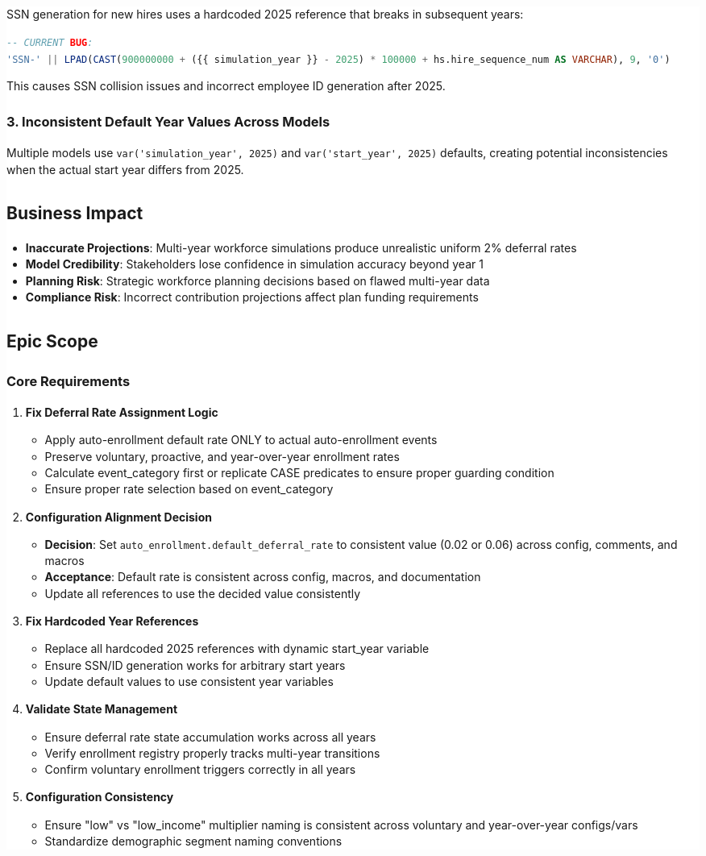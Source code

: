 SSN generation for new hires uses a hardcoded 2025 reference that breaks in subsequent years:

```sql
-- CURRENT BUG:
'SSN-' || LPAD(CAST(900000000 + ({{ simulation_year }} - 2025) * 100000 + hs.hire_sequence_num AS VARCHAR), 9, '0')
```

This causes SSN collision issues and incorrect employee ID generation after 2025.

### 3. **Inconsistent Default Year Values Across Models**

Multiple models use `var('simulation_year', 2025)` and `var('start_year', 2025)` defaults, creating potential inconsistencies when the actual start year differs from 2025.

## Business Impact

- **Inaccurate Projections**: Multi-year workforce simulations produce unrealistic uniform 2% deferral rates
- **Model Credibility**: Stakeholders lose confidence in simulation accuracy beyond year 1
- **Planning Risk**: Strategic workforce planning decisions based on flawed multi-year data
- **Compliance Risk**: Incorrect contribution projections affect plan funding requirements

## Epic Scope

### Core Requirements

1. **Fix Deferral Rate Assignment Logic**
   - Apply auto-enrollment default rate ONLY to actual auto-enrollment events
   - Preserve voluntary, proactive, and year-over-year enrollment rates
   - Calculate event_category first or replicate CASE predicates to ensure proper guarding condition
   - Ensure proper rate selection based on event_category

2. **Configuration Alignment Decision**
   - **Decision**: Set `auto_enrollment.default_deferral_rate` to consistent value (0.02 or 0.06) across config, comments, and macros
   - **Acceptance**: Default rate is consistent across config, macros, and documentation
   - Update all references to use the decided value consistently

3. **Fix Hardcoded Year References**
   - Replace all hardcoded 2025 references with dynamic start_year variable
   - Ensure SSN/ID generation works for arbitrary start years
   - Update default values to use consistent year variables

4. **Validate State Management**
   - Ensure deferral rate state accumulation works across all years
   - Verify enrollment registry properly tracks multi-year transitions
   - Confirm voluntary enrollment triggers correctly in all years

5. **Configuration Consistency**
   - Ensure "low" vs "low_income" multiplier naming is consistent across voluntary and year-over-year configs/vars
   - Standardize demographic segment naming conventions
